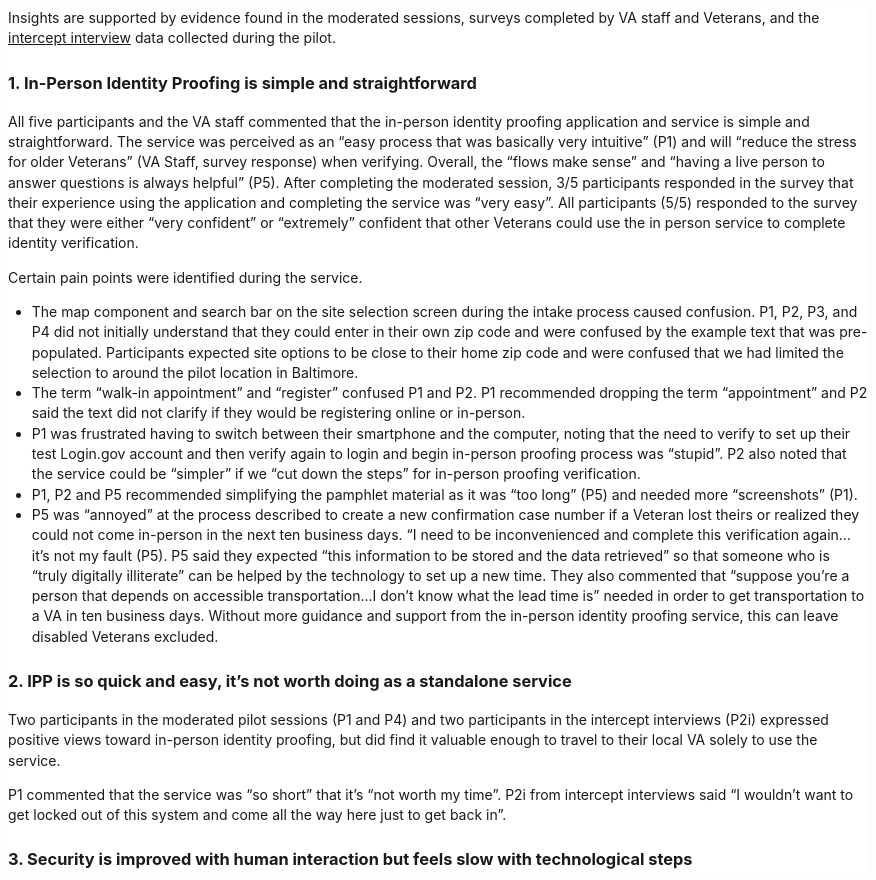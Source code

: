 Insights are supported by evidence found in the moderated sessions, surveys completed by VA staff and Veterans, and the [intercept interview](#appendix-1-intercept-interviews) data collected during the pilot.

### 1. In-Person Identity Proofing is simple and straightforward

All five participants and the VA staff commented that the in-person identity proofing application and service is simple and straightforward. The service was perceived as an “easy process that was basically very intuitive” (P1) and will “reduce the stress for older Veterans” (VA Staff, survey response) when verifying. Overall, the “flows make sense” and “having a live person to answer questions is always helpful” (P5). After completing the moderated session, 3/5 participants responded in the survey that their experience using the application and completing the service was “very easy”. All participants (5/5) responded to the survey that they were either “very confident” or “extremely” confident that other Veterans could use the in person service to complete identity verification.

Certain pain points were identified during the service.

* The map component and search bar on the site selection screen during the intake process caused confusion. P1, P2, P3, and P4 did not initially understand that they could enter in their own zip code and were confused by the example text that was pre-populated. Participants expected site options to be close to their home zip code and were confused that we had limited the selection to around the pilot location in Baltimore.
* The term “walk-in appointment” and “register” confused P1 and P2. P1 recommended dropping the term “appointment” and P2 said the text did not clarify if they would be registering online or in-person.
* P1 was frustrated having to switch between their smartphone and the computer, noting that the need to verify to set up their test Login.gov account and then verify again to login and begin in-person proofing process was “stupid”. P2 also noted that the service could be “simpler” if we “cut down the steps” for in-person proofing verification.
* P1, P2 and P5 recommended simplifying the pamphlet material as it was “too long” (P5) and needed more “screenshots” (P1).
* P5 was “annoyed” at the process described to create a new confirmation case number if a Veteran lost theirs or realized they could not come in-person in the next ten business days. “I need to be inconvenienced and complete this verification again…it’s not my fault (P5). P5 said they expected “this information to be stored and the data retrieved” so that someone who is “truly digitally illiterate” can be helped by the technology to set up a new time. They also commented that “suppose you’re a person that depends on accessible transportation...I don’t know what the lead time is” needed in order to get transportation to a VA in ten business days. Without more guidance and support from the in-person identity proofing service, this can leave disabled Veterans excluded.

### 2. IPP is so quick and easy, it’s not worth doing as a standalone service

Two participants in the moderated pilot sessions (P1 and P4) and two participants in the intercept interviews (P2i) expressed positive views toward in-person identity proofing, but did find it valuable enough to travel to their local VA solely to use the service.

P1 commented that the service was “so short” that it’s “not worth my time”. P2i from intercept interviews said “I wouldn’t want to get locked out of this system and come all the way here just to get back in”.

### 3. Security is improved with human interaction but feels slow with technological steps
